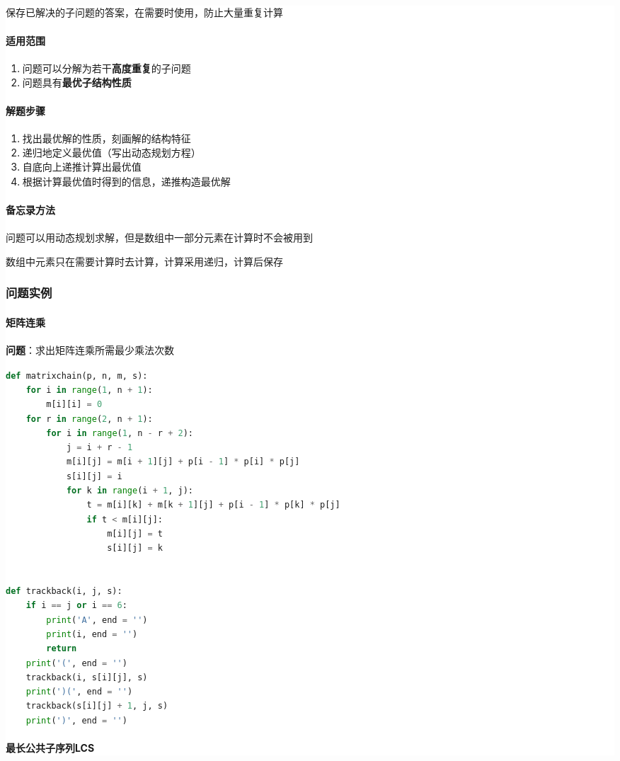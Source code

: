保存已解决的子问题的答案，在需要时使用，防止大量重复计算

#### 适用范围

1. 问题可以分解为若干**高度重复**的子问题
2. 问题具有**最优子结构性质**

#### 解题步骤

1. 找出最优解的性质，刻画解的结构特征
2. 递归地定义最优值（写出动态规划方程）
3. 自底向上递推计算出最优值
4. 根据计算最优值时得到的信息，递推构造最优解

#### 备忘录方法

问题可以用动态规划求解，但是数组中一部分元素在计算时不会被用到

数组中元素只在需要计算时去计算，计算采用递归，计算后保存

### 问题实例

#### 矩阵连乘

**问题**：求出矩阵连乘所需最少乘法次数

```python
def matrixchain(p, n, m, s):
    for i in range(1, n + 1):
        m[i][i] = 0
    for r in range(2, n + 1):
        for i in range(1, n - r + 2):
            j = i + r - 1
            m[i][j] = m[i + 1][j] + p[i - 1] * p[i] * p[j]
            s[i][j] = i
            for k in range(i + 1, j):
                t = m[i][k] + m[k + 1][j] + p[i - 1] * p[k] * p[j]
                if t < m[i][j]:
                    m[i][j] = t
                    s[i][j] = k


def trackback(i, j, s):
    if i == j or i == 6:
        print('A', end = '')
        print(i, end = '')
        return
    print('(', end = '')
    trackback(i, s[i][j], s)
    print(')(', end = '')
    trackback(s[i][j] + 1, j, s)
    print(')', end = '')
```

#### 最长公共子序列LCS
